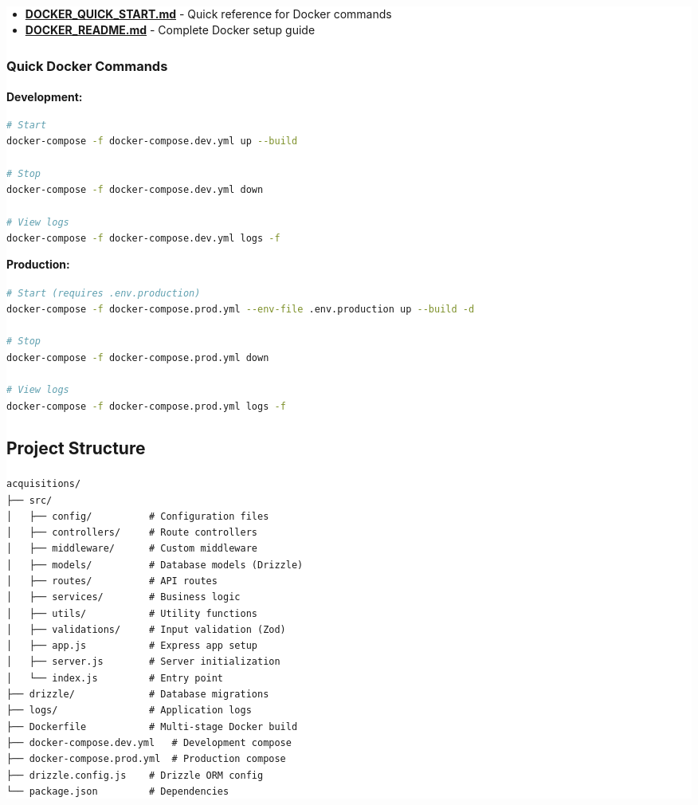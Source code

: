 - **[DOCKER_QUICK_START.md](./DOCKER_QUICK_START.md)** - Quick reference for Docker commands
- **[DOCKER_README.md](./DOCKER_README.md)** - Complete Docker setup guide

### Quick Docker Commands

**Development:**
```bash
# Start
docker-compose -f docker-compose.dev.yml up --build

# Stop
docker-compose -f docker-compose.dev.yml down

# View logs
docker-compose -f docker-compose.dev.yml logs -f
```

**Production:**
```bash
# Start (requires .env.production)
docker-compose -f docker-compose.prod.yml --env-file .env.production up --build -d

# Stop
docker-compose -f docker-compose.prod.yml down

# View logs
docker-compose -f docker-compose.prod.yml logs -f
```

## Project Structure

```
acquisitions/
├── src/
│   ├── config/          # Configuration files
│   ├── controllers/     # Route controllers
│   ├── middleware/      # Custom middleware
│   ├── models/          # Database models (Drizzle)
│   ├── routes/          # API routes
│   ├── services/        # Business logic
│   ├── utils/           # Utility functions
│   ├── validations/     # Input validation (Zod)
│   ├── app.js           # Express app setup
│   ├── server.js        # Server initialization
│   └── index.js         # Entry point
├── drizzle/             # Database migrations
├── logs/                # Application logs
├── Dockerfile           # Multi-stage Docker build
├── docker-compose.dev.yml   # Development compose
├── docker-compose.prod.yml  # Production compose
├── drizzle.config.js    # Drizzle ORM config
└── package.json         # Dependencies
```
